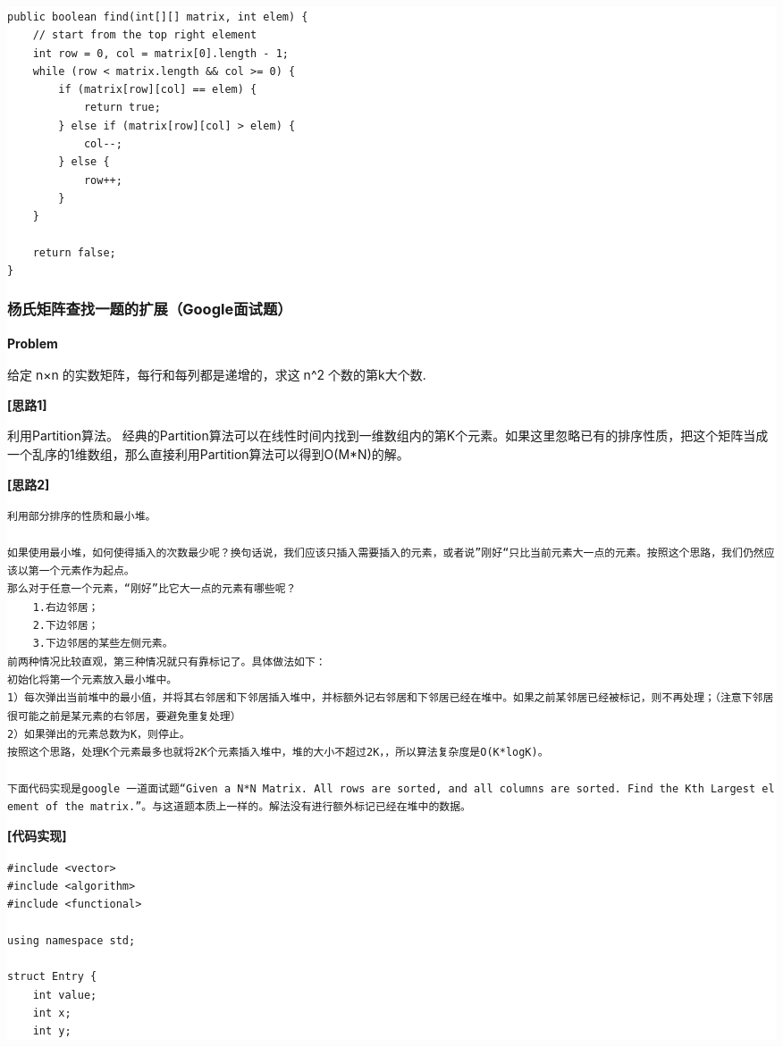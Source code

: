 	public boolean find(int[][] matrix, int elem) {
	    // start from the top right element
	    int row = 0, col = matrix[0].length - 1;
	    while (row < matrix.length && col >= 0) {
	        if (matrix[row][col] == elem) {
	            return true;
	        } else if (matrix[row][col] > elem) {
	            col--;
	        } else {
	            row++;
	        }
	    }
	 
	    return false;
	}

### 杨氏矩阵查找一题的扩展（Google面试题）
**Problem**

给定 n×n 的实数矩阵，每行和每列都是递增的，求这 n^2 个数的第k大个数.

**[思路1]**

利用Partition算法。
经典的Partition算法可以在线性时间内找到一维数组内的第K个元素。如果这里忽略已有的排序性质，把这个矩阵当成一个乱序的1维数组，那么直接利用Partition算法可以得到O(M*N)的解。

**[思路2]**

	利用部分排序的性质和最小堆。
	
	如果使用最小堆，如何使得插入的次数最少呢？换句话说，我们应该只插入需要插入的元素，或者说”刚好“只比当前元素大一点的元素。按照这个思路，我们仍然应该以第一个元素作为起点。
	那么对于任意一个元素，“刚好”比它大一点的元素有哪些呢？
		1.右边邻居；
		2.下边邻居；
		3.下边邻居的某些左侧元素。
	前两种情况比较直观，第三种情况就只有靠标记了。具体做法如下：
	初始化将第一个元素放入最小堆中。
	1）每次弹出当前堆中的最小值，并将其右邻居和下邻居插入堆中，并标额外记右邻居和下邻居已经在堆中。如果之前某邻居已经被标记，则不再处理；（注意下邻居很可能之前是某元素的右邻居，要避免重复处理）
	2）如果弹出的元素总数为K，则停止。
	按照这个思路，处理K个元素最多也就将2K个元素插入堆中，堆的大小不超过2K，，所以算法复杂度是O(K*logK)。
	
	下面代码实现是google 一道面试题“Given a N*N Matrix. All rows are sorted, and all columns are sorted. Find the Kth Largest element of the matrix.”。与这道题本质上一样的。解法没有进行额外标记已经在堆中的数据。

**[代码实现]**

	#include <vector>
	#include <algorithm>
	#include <functional>
	
	using namespace std;
	
	struct Entry {
	    int value;
	    int x;
	    int y;
	